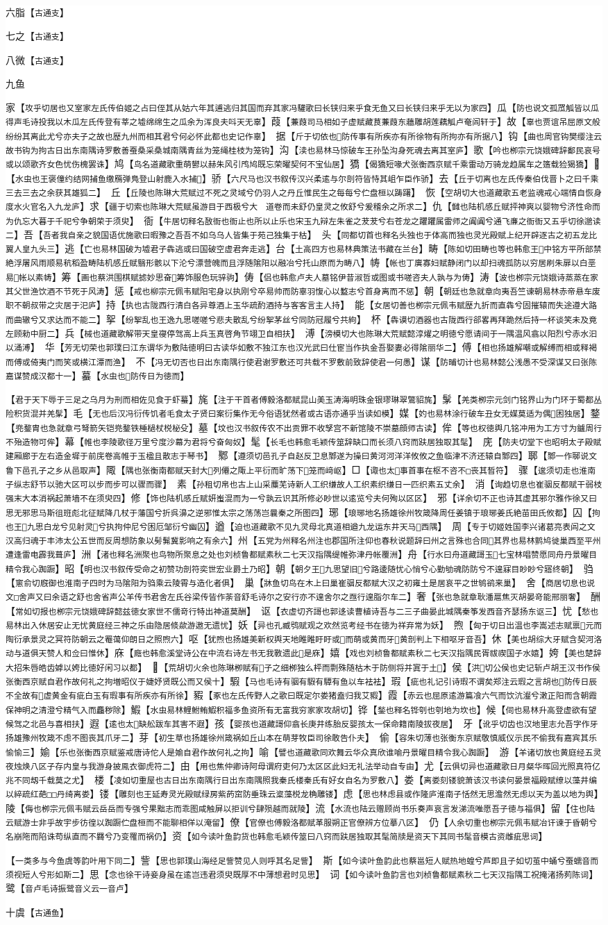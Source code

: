 六脂【`古通支`】  

七之【`古通支`】  

八微【`古通支`】  

九鱼  

家【`攻乎切居也又室家左氏传伯姬之占曰侄其从姑六年其逋逃归其国而弃其家冯驩歌曰长铗归来乎食无鱼又曰长铗归来乎无以为家四`】瓜【`防也说文孤罛觚皆以瓜得声毛诗投我以木瓜左氏传登有莘之墟绵绵生之瓜余为浑良夫呌天无辜`】葭【`蒹葭司马相如子虚赋藏茛蒹葭东蘠雕胡莲藕觚卢奄闾轩于`】故【`辜也贾谊吊屈原文般纷纷其离此尤兮亦夫子之故也歴九州而相其君兮何必怀此都也史记作辜`】　据【`斤于切依也防传事有所疾亦有所徐物有所拘亦有所据八`】钩【`曲也周官钩樊缨注云故书钩为拘古日出东南隅诗罗敷善蚕桑采桑城南隅青丝为笼绳桂枝为笼钩`】沟【`渎也易林马惊破车王孙坠沟身死魂去离其室庐`】歌【`吟也栁宗元饶娥碑辞鄱民哀号或以颂歌齐女色忧伤槐罢诛`】鸠【`鸟名道藏歌重萌鬰以赫朱风引鸤鸠既忘荣曜契何不宝仙居`】獢【`偈獢短喙犬张衡西京赋千乘雷动万骑龙趋属车之簉载猃猲獢`】【`水虫也王褒僮约结网捕鱼缴鴈弹鳬登山射鹿入水捕`】骄【`六尺马也汉书叙传汉兴柔逺与尔剖符皆恃其岨乍臣作骄`】去【`丘于切离也左氏传秦伯伐晋卜之曰千乘三去三去之余获其雄狐二`】　丘【`丘陵也陈琳大荒赋过不死之灵域兮仍羽人之丹丘惟民生之每每兮伫盘桓以踌躇`】　恢【`空胡切大也道藏歌五老监魂戒心端情自恢身度水火官名入九龙庐`】求【`疆于切索也陈琳大荒赋虽游目于西极兮大　道卷而未舒仍皇灵之攸舒兮爰稽余之所求二`】仇【`雠也陆机感丘赋抨神爽以婴物兮济性命而为仇忘大暮于千祀兮争朝荣于须臾`】　衙【`牛居切释名敔衙也衙止也所以止乐也宋玉九辩左朱雀之茇茇兮右苍龙之躣躣属雷师之阗阗兮通飞亷之衙衙又五乎切徐邈读二`】吾【`吾者我自亲之貌国语优施歌曰暇豫之吾吾不如乌乌人皆集于苑己独集于枯`】　头【`同都切首也释名头独也于体高而独也灵光殿赋上纪开辟逐古之初五龙比翼人皇九头三`】逃【`亡也易林国破为墟君子犇逃或曰国破空虚君奔走逃`】台【`土高四方也易林典策法书藏在兰台`】畴【`陈如切田畴也等也韩愈王中铭方平所部禁絶浮屠风雨顺易秔稻盈畴陆机感丘赋翳形骸以下沦兮漂营魄而且浮随隂阳以融冶兮托山原而为畴八`】帱【`帐也丁廙寡妇赋静闭门以却扫魂孤防以穷居刷朱扉以白垩易帐以素帱`】筹【`画也蔡洪围棋赋摅妙思奋筹饰服色玩骍驹`】俦【`侣也韩愈卢夫人墓铭伊昔淑哲或图或书嗟咨夫人孰与为俦`】涛【`波也栁宗元饶娥诗蒸蒸在家其父世渔饮酒不节死于风涛`】惩【`戒也柳宗元佩韦赋阳宅身以执刚兮卒易帅而防辜羽愎心以盭志兮首身离而不惩`】朝【`朝廷也急就章向夷吾竺谏朝易林赤帝悬车废职不朝叔带之灾居于汜庐`】持【`执也古陇西行清白各异尊酒上玉华疏酌酒持与客客言主人持`】　能【`女居切善也栁宗元佩韦赋歴九折而直犇兮固摧辕而失途遵大路而曲辙兮又求达而不能二`】挐【`纷挐乱也王逸九思嗟嗟兮悲夫散乱兮纷挐茅丝兮同防冠履兮共絇`】　杯【`犇谟切酒器也古陇西行郤畧再拜跪然后持一杯谈笑未及竟左顾勑中厨二`】兵【`械也道藏歌解带天皇寑停驾高上兵玉真啓角节翊卫自相扶`】　溥【`滂模切大也陈琳大荒赋懿淳燿之明徳兮愿请间于一隅温风翕以阳烈兮赤水汩以涌溥`】　华【`芳无切荣也郭璞曰江东谓华为敷陆徳明曰古读华如敷不独江东也汉光武曰仕宦当作执金吾娶妻必得隂丽华二`】傅【`相也扬雄解嘲或解缚而相或释褐而傅或倚夷门而笑或横江潭而渔`】　不【`冯无切否也日出东南隅行使君谢罗敷还可共载不罗敷前致辞使君一何愚`】谋【`防晡切计也易林懿公浅愚不受深谋又曰张陈嘉谋赞成汉都十一`】蟇【`水虫也防传日为徳而`】  

【`君于天下辱于三足之乌月为刑而相佐见食于虾蟇`】旄【`注于干首者傅毅洛都赋昆山美玉涛海明珠金银璆琳翠鷩貂旄`】髳【`羌类栁宗元剑门铭界山为门环于蜀都丛险积货混并羌髳`】毛【`无也后汉冯衍传饥者毛食太子贤曰案衍集作无今俗语犹然者或古语亦通乎当读如模`】媒【`妁也易林涂行破车丑女无媒莫适为偶困独居`】鍪【`兠鍪胄也急就章弓弩箭矢铠兠鍪铁棰檛杖棁柲殳`】墓【`坟也汉书叙传农不出贡罪不收孥宫不新馆陵不崇墓顔师古读`】侔【`等也权徳舆几铭冲用为工方寸为鑪周行不殆造物可侔`】幕【`帷也李陵歌径万里兮度沙幕为君将兮奋匈奴`】髦【`长毛也韩愈毛颖传筮辞缺口而长须八窍而趺居独取其髦`】　庑【`防夫切堂下也昭明太子殿赋建厢廊于左右造金墀于前庑卷高帷于玉楹且散志于琴书`】　鄹【`遵须切邑孔子自赵反卫息鄹遂为操曰黄河河洋洋攸攸之鱼临津不济还辕自鄹四`】郰【`鄹一作郰说文鲁下邑孔子之乡从邑取声`】陬【`隅也张衡南都赋天封大列僊之陬上平衍而旷荡下笼而﨑岖`】□【`诹也太事首事在枢不咨不□丧其晳符`】　骤【`逡须切走也淮南子纵志舒节以驰大区可以步而步可以骤而骤`】　素【`孙租切帛也古上山采蘪芜诗新人工织缣故人工织素织缣日一匹织素五丈余`】　消【`询趋切息也崔骃反都赋干弱枝强末大本消祸起萧墙不在须臾四`】修【`饰也陆机感丘赋妍蚩混而为一兮孰云识其所修必眇世以逺览兮夫何殉以区区`】　邪【`详余切不正也诗其虚其邪尔雅作徐又曰思无邪思马斯徂班彪北征赋降几杖于藩国兮折呉濞之逆邪惟太宗之荡荡岂曩秦之所图四`】琊【`琅琊地名扬雄徐州牧箴降周任姜镇于琅琊姜氏絶苗田氏攸都`】囚【`拘也王九思白龙兮见射灵兮执拘仲尼兮困厄邹衍兮幽囚`】遒【`迫也道藏歌不见九灵母北真道相遒九龙运东井天马西隅`】　周【`专于切姬姓国李兴诸葛亮表闾之文汉高归魂于丰沛太公五世而反周想防象以髣髴冀影响之有余六`】州【`五党为州释名州注也郡国所注仰也春秋说题辞曰州之言殊也合同其界也易林鹯鸠徙巢西至平州遭逢雷电霹我葺庐`】洲【`渚也释名洲聚也鸟物所聚息之处也刘桢鲁都赋素秋二七天汉指隅缇帷弥津丹帐覆洲`】舟【`行水曰舟道藏謌玉七宝林唱赞愿同舟丹景曜目精令我心踟蹰`】昭【`明也汉书叙传受命之初赞功剖符奕世宏业爵土乃昭`】朝【`朝夕王九思望旧兮路逶随忧心悄兮心勤劬魂防防兮不遑寐目眇眇兮寤终朝`】　驺【`窻俞切廐御也淮南子四时为马隂阳为驺乘云陵霄与造化者俱`】　巢【`牀鱼切鸟在木上曰巢崔骃反都赋大汉之初雍土是居哀平之世鸲鹆来巢`】　舍【`商居切息也说文□舍声又曰余语之舒也舍省声公羊传书君舍左氏谷梁传皆作荼音舒毛诗尔之安行亦不遑舍尔之亟行遑脂尔车二`】奢【`张也急就章耿潘扈焦灭胡晏竒能邢丽奢`】　酬【`常如切报也栁宗元饶娥碑辞懿兹徳女家世不儒竒行特出神道莫酬`】　讴【`衣虚切齐謌也郭迻读曹植诗吾与二三子曲晏此城隅秦筝发西音齐瑟扬东讴三`】忧【`愁也易林出入休居安止无忧黄庭经三神之乐由隐居倐歘游遨无遗忧`】妖【`异也孔臧鸮赋观之欢然览考经书在徳为祥弃常为妖`】　煦【`匈于切日出温也李嵩述志赋禀元而陶衍承景灵之冥符防朝云之罨蔼仰朗日之照煦六`】呕【`犹煦也扬雄美新权舆天地睢睢盱盱或而萌或黄而牙黄剖判上下相呕牙音吾`】休【`美也胡综大牙赋含契河洛动与道俱天赞人和佥曰惟休`】庥【`廕也韩愈溪堂诗公在中流右诗左书无我斁遗此是庥`】嬉【`戏也刘桢鲁都赋素秋二七天汉指隅民胥祓禊国子水嬉`】姱【`美也楚辞大招朱唇皓齿嫭以姱比徳好闲习以都`】　【`荒胡切火余也陈琳栁赋有子之细栁独么枰而剽殊随枯木于防侧将并寘于土`】侯【`洪切公侯也史记斩卢胡王汉书作侯张衡西京赋自君作故何礼之拘増昭仪于婕妤贤既公而又侯十`】騢【`马也毛诗有骃有騢有驔有鱼以车袪袪`】瑕【`疵也礼记引诗瑕不谓矣郑注云瑕之言胡也防传日辰不全故有虚黄金有疵白玉有瑕事有所疾亦有所徐`】豭【`豖也左氏传野人之歌曰既定尔娄猪盍归我艾豭`】霞【`赤云也屈原逺游篇飡六气而饮沆瀣兮潄正阳而含朝霞保神明之清澄兮精气入而麤秽除`】鰕【`水虫易林鲤鲋鲔鰕积福多鱼资所有无富我穷家家攻胡切`】铧【`鍫也释名铧刳也刳地为坎也`】候【`伺也易林升高登虚欲有望候驾之北邑与喜相扶`】遐【`逺也太缺舩跋车其害不遐`】孩【`婴孩也道藏謌仰翕长庚井练胎反婴孩太一保命籍南陵拔夜居`】　牙【`讹乎切齿也汉地里志允吾字作牙扬雄豫州牧箴不虑不图丧其爪牙二`】芽【`初生草也扬雄徐州箴祸如丘山本在萌芽牧臣司徐敢告仆夫`】　偷【`容朱切薄也张衡东京赋敬慎威仪示民不偷我有嘉宾其乐愉愉三`】媮【`乐也张衡西京赋鉴戒唐诗佗人是媮自君作故何礼之拘`】喻【`譬也道藏歌同欢舞云华众真欣谁喻丹景曜目精令我心踟蹰`】　游【`羊诸切放也黄庭经五灵夜烛焕八区子存内皇与我游身披鳯衣御虎符二`】由【`用也焦仲卿诗阿母谓府吏何乃太区区此妇无礼法举动自专由`】尤【`云俱切异也道藏歌日月粲华晖回光照真符亿兆不同刼千载莫之尤`】　楼【`凌如切重屋也古日出东南隅行日出东南隅照我秦氏楼秦氏有好女自名为罗敷八`】娄【`离娄刻镂貌萧该汉书读何晏景福殿赋缭以藻井编以綷疏红葩□□丹绮离娄`】镂【`雕刻也王延寿灵光殿赋绿房紫菂窋防垂珠云楶藻棁龙桷雕镂`】虑【`思也林虑县或作隆庐淮南子恬然无思澹然无虑以天为盖以地为舆`】陵【`侮也栁宗元佩韦赋云岳岳而专强兮果黜志而乖图咸触屏以拒训兮肆殒越而就陵`】流【`水流也陆云赠顾尚书乐奏声哀言发涕流唯愿吾子徳与福俱`】留【`住也陆云赋游士非乎故宇步彷徨以踟蹰伫盘桓而不能聊相佯以淹留`】僚【`官僚也傅毅洛都赋革服朔正官僚辨方位摹八区`】　仍【`人余切重也栁宗元佩韦赋冶讦谏于昏朝兮名崩陁而陷诛苟纵直而不羇兮乃变罹而祸仍`】资【`如今读叶鱼韵货也韩愈毛颖传筮曰八窍而趺居独取其髦简牍是资天下其同书髦音模古资雌疵思词`】  

【`一类多与今鱼虞等韵叶用下同二`】訾【`思也郭璞山海经足訾赞见人则呼其名足訾`】　斯【`如今读叶鱼韵此也蔡邕短人赋热地蝗兮芦即且子如切茧中蛹兮蚕蠕音而须视短人兮形如斯二`】思【`念也徐干诗妾身虽在逺岂违君须臾既厚不中薄想君时见思`】　词【`如今读叶鱼韵言也刘桢鲁都赋素秋二七天汉指隅工祝掩渚扬茢陈词`】　鹭【`音卢毛诗振鹭音义云一音卢`】  

十虞【`古通鱼`】  
